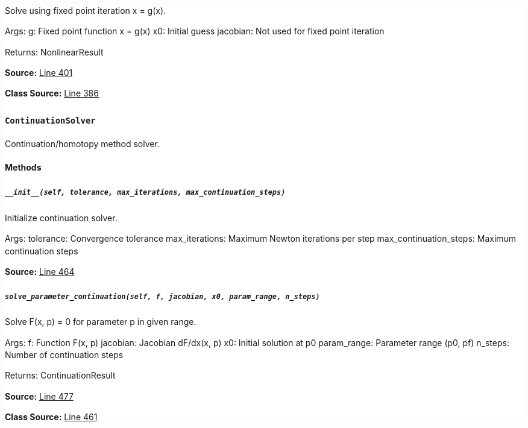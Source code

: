 Solve using fixed point iteration x = g(x).

Args:
g: Fixed point function x = g(x)
x0: Initial guess
jacobian: Not used for fixed point iteration

Returns:
NonlinearResult

**Source:** [Line 401](Python/ODE_PDE/nonlinear_solvers.py#L401)

**Class Source:** [Line 386](Python/ODE_PDE/nonlinear_solvers.py#L386)

### `ContinuationSolver`

Continuation/homotopy method solver.

#### Methods

##### `__init__(self, tolerance, max_iterations, max_continuation_steps)`

Initialize continuation solver.

Args:
tolerance: Convergence tolerance
max_iterations: Maximum Newton iterations per step
max_continuation_steps: Maximum continuation steps

**Source:** [Line 464](Python/ODE_PDE/nonlinear_solvers.py#L464)

##### `solve_parameter_continuation(self, f, jacobian, x0, param_range, n_steps)`

Solve F(x, p) = 0 for parameter p in given range.

Args:
f: Function F(x, p)
jacobian: Jacobian dF/dx(x, p)
x0: Initial solution at p0
param_range: Parameter range (p0, pf)
n_steps: Number of continuation steps

Returns:
ContinuationResult

**Source:** [Line 477](Python/ODE_PDE/nonlinear_solvers.py#L477)

**Class Source:** [Line 461](Python/ODE_PDE/nonlinear_solvers.py#L461)
